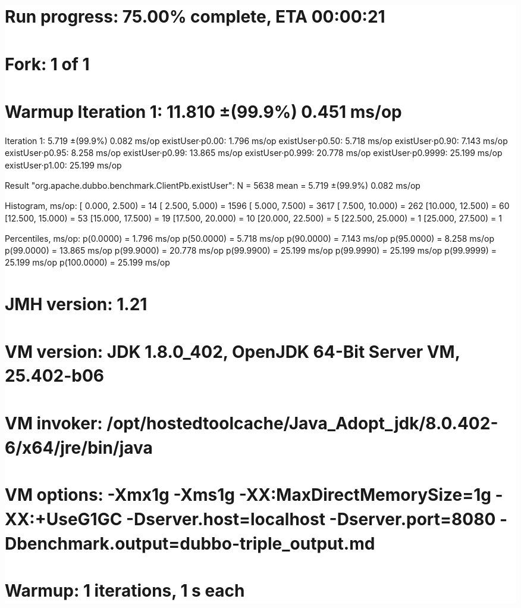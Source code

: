 # Run progress: 75.00% complete, ETA 00:00:21
# Fork: 1 of 1
# Warmup Iteration   1: 11.810 ±(99.9%) 0.451 ms/op
Iteration   1: 5.719 ±(99.9%) 0.082 ms/op
                 existUser·p0.00:   1.796 ms/op
                 existUser·p0.50:   5.718 ms/op
                 existUser·p0.90:   7.143 ms/op
                 existUser·p0.95:   8.258 ms/op
                 existUser·p0.99:   13.865 ms/op
                 existUser·p0.999:  20.778 ms/op
                 existUser·p0.9999: 25.199 ms/op
                 existUser·p1.00:   25.199 ms/op



Result "org.apache.dubbo.benchmark.ClientPb.existUser":
  N = 5638
  mean =      5.719 ±(99.9%) 0.082 ms/op

  Histogram, ms/op:
    [ 0.000,  2.500) = 14 
    [ 2.500,  5.000) = 1596 
    [ 5.000,  7.500) = 3617 
    [ 7.500, 10.000) = 262 
    [10.000, 12.500) = 60 
    [12.500, 15.000) = 53 
    [15.000, 17.500) = 19 
    [17.500, 20.000) = 10 
    [20.000, 22.500) = 5 
    [22.500, 25.000) = 1 
    [25.000, 27.500) = 1 

  Percentiles, ms/op:
      p(0.0000) =      1.796 ms/op
     p(50.0000) =      5.718 ms/op
     p(90.0000) =      7.143 ms/op
     p(95.0000) =      8.258 ms/op
     p(99.0000) =     13.865 ms/op
     p(99.9000) =     20.778 ms/op
     p(99.9900) =     25.199 ms/op
     p(99.9990) =     25.199 ms/op
     p(99.9999) =     25.199 ms/op
    p(100.0000) =     25.199 ms/op


# JMH version: 1.21
# VM version: JDK 1.8.0_402, OpenJDK 64-Bit Server VM, 25.402-b06
# VM invoker: /opt/hostedtoolcache/Java_Adopt_jdk/8.0.402-6/x64/jre/bin/java
# VM options: -Xmx1g -Xms1g -XX:MaxDirectMemorySize=1g -XX:+UseG1GC -Dserver.host=localhost -Dserver.port=8080 -Dbenchmark.output=dubbo-triple_output.md
# Warmup: 1 iterations, 1 s each